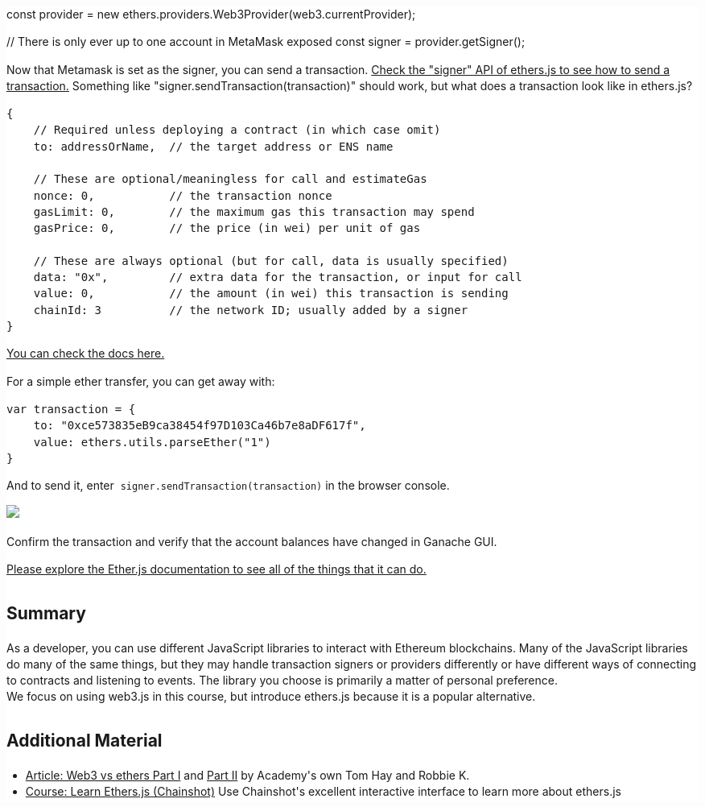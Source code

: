 const provider = new ethers.providers.Web3Provider(web3.currentProvider);

// There is only ever up to one account in MetaMask exposed
const signer = provider.getSigner();</pre>

Now that Metamask is set as the signer, you can send a transaction. [Check the "signer" API of ethers.js to see how to send a transaction.](https://docs.ethers.io/v5/api/signer/#Signer) Something like "signer.sendTransaction(transaction)" should work, but what does a transaction look like in ethers.js?

<pre>{
    // Required unless deploying a contract (in which case omit)
    to: addressOrName,  // the target address or ENS name

    // These are optional/meaningless for call and estimateGas
    nonce: 0,           // the transaction nonce
    gasLimit: 0,        // the maximum gas this transaction may spend
    gasPrice: 0,        // the price (in wei) per unit of gas

    // These are always optional (but for call, data is usually specified)
    data: "0x",         // extra data for the transaction, or input for call
    value: 0,           // the amount (in wei) this transaction is sending
    chainId: 3          // the network ID; usually added by a signer
}</pre>

[You can check the docs here.](https://docs.ethers.io/v5/api/providers/types/#providers-TransactionRequest)

For a simple ether transfer, you can get away with:

<pre>var transaction = {
    to: "0xce573835eB9ca38454f97D103Ca46b7e8aDF617f",
    value: ethers.utils.parseEther("1")
}</pre>

And to send it, enter  `signer.sendTransaction(transaction)` in the browser console.  

![](https://files.cdn.thinkific.com/file_uploads/205430/images/298/fe3/19b/1595392061279.jpg)

Confirm the transaction and verify that the account balances have changed in Ganache GUI.

[Please explore the Ether.js documentation to see all of the things that it can do.](https://docs.ethers.io/v5/api/)

## Summary

As a developer, you can use different JavaScript libraries to interact with Ethereum blockchains. Many of the JavaScript libraries do many of the same things, but they may handle transaction signers or providers differently or have different ways of connecting to contracts and listening to events. The library you choose is primarily a matter of personal preference.  
We focus on using web3.js in this course, but introduce ethers.js because it is a popular alternative.

## Additional Material
- <a href="https://blog.infura.io/ethereum-javascript-libraries-web3-js-vs-ethers-js-part-i/" target="_blank" rel="noopener noreferrer">Article: Web3 vs ethers Part I</a> and <a href="https://blog.infura.io/ethereum-javascript-libraries-web3-js-vs-ethers-js-part-ii/" target="_blank" rel="noopener noreferrer">Part II</a> by Academy's own Tom Hay and Robbie K.
- <a href="https://www.chainshot.com/learn/ethers" target="_blank" rel="noopener noreferrer">Course: Learn Ethers.js (Chainshot)</a> Use Chainshot's excellent interactive interface to learn more about ethers.js
